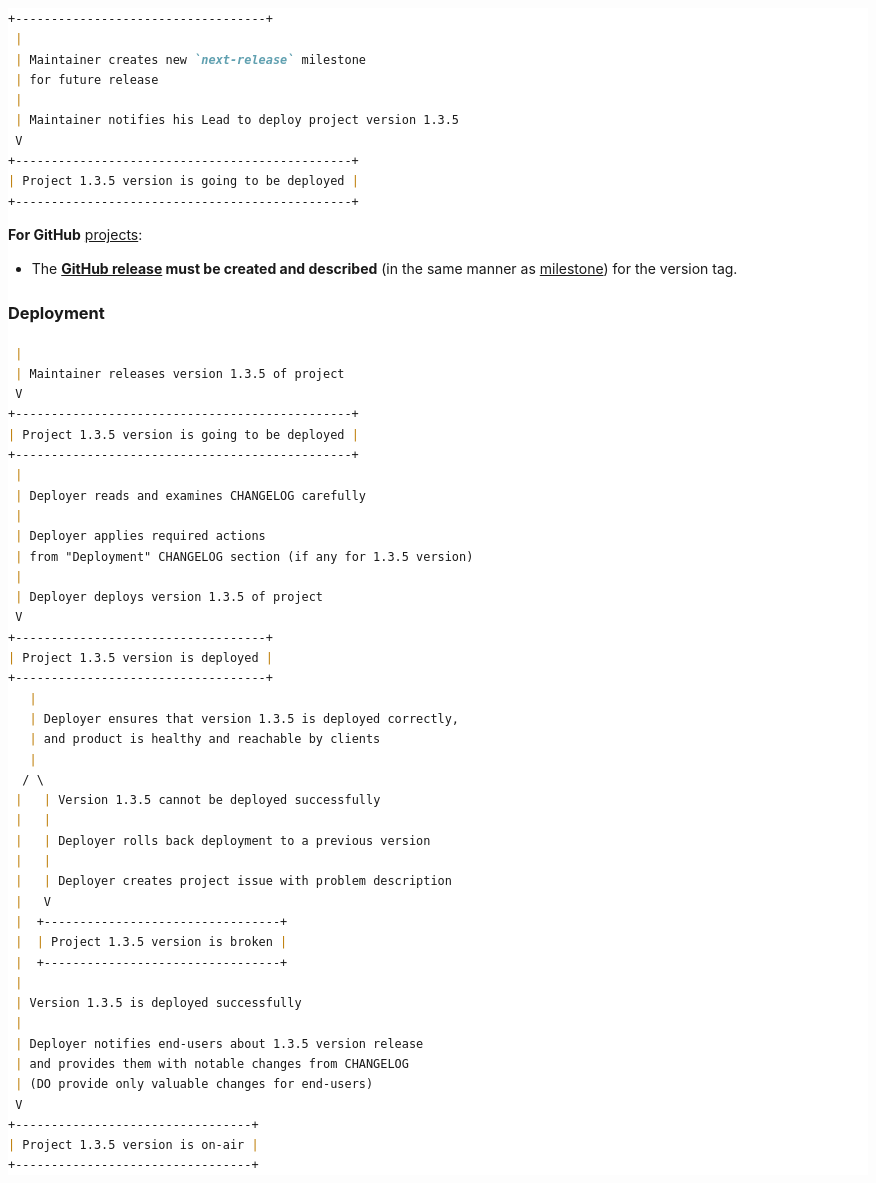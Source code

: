 ```markdown
+-----------------------------------+
 |
 | Maintainer creates new `next-release` milestone
 | for future release
 |
 | Maintainer notifies his Lead to deploy project version 1.3.5
 V
+-----------------------------------------------+
| Project 1.3.5 version is going to be deployed |
+-----------------------------------------------+
```

__For GitHub__ [projects][t:project]:
- The __[GitHub release] must be created and described__ (in the same manner as [milestone][t:milestone]) for the version tag.


### Deployment

```markdown
 |
 | Maintainer releases version 1.3.5 of project
 V
+-----------------------------------------------+
| Project 1.3.5 version is going to be deployed |
+-----------------------------------------------+
 |
 | Deployer reads and examines CHANGELOG carefully
 |
 | Deployer applies required actions
 | from "Deployment" CHANGELOG section (if any for 1.3.5 version)
 |
 | Deployer deploys version 1.3.5 of project
 V
+-----------------------------------+
| Project 1.3.5 version is deployed |
+-----------------------------------+
   |
   | Deployer ensures that version 1.3.5 is deployed correctly,
   | and product is healthy and reachable by clients
   |
  / \
 |   | Version 1.3.5 cannot be deployed successfully
 |   | 
 |   | Deployer rolls back deployment to a previous version
 |   |
 |   | Deployer creates project issue with problem description
 |   V
 |  +---------------------------------+
 |  | Project 1.3.5 version is broken |
 |  +---------------------------------+
 |
 | Version 1.3.5 is deployed successfully
 |
 | Deployer notifies end-users about 1.3.5 version release
 | and provides them with notable changes from CHANGELOG
 | (DO provide only valuable changes for end-users)
 V
+---------------------------------+
| Project 1.3.5 version is on-air |
+---------------------------------+
```


[1]: https://gitlab.com/flexconstructor/karamba-info/issues/new
[11]: http://stackoverflow.com/questions/19957784/merge-and-rebase-branch-into-master-without-conflicts
[18]: developers/codestyle.md#tests
[101]: https://docs.gitlab.com/ce/user/project/protected_tags.html
[102]: https://docs.gitlab.com/ce/user/project/protected_branches.html
[103]: https://docs.gitlab.com/ce/user/markdown.html#special-gitlab-references
[104]: https://docs.gitlab.com/ce/user/project/issues/crosslinking_issues.html
[105]: https://help.github.com/articles/comparing-commits-across-time
[106]: https://help.github.com/articles/getting-permanent-links-to-files
[107]: https://docs.gitlab.com/ce/user/markdown.html#task-lists
[108]: https://docs.gitlab.com/ce/user/project/description_templates.html
[109]: https://about.gitlab.com/2016/03/08/gitlab-tutorial-its-all-connected#mention-others-and-assign
[110]: https://docs.gitlab.com/ce/user/award_emojis.html
[111]: https://docs.gitlab.com/ce/ci/pipelines.html
[112]: https://docs.gitlab.com/ce/user/project/badges.html
[113]: https://docs.gitlab.com/ce/ci/yaml/#skipping-jobs
[200]: https://en.wikipedia.org/wiki/Imperative_mood
[201]: https://en.wikipedia.org/wiki/Utility_software
[202]: https://en.wikipedia.org/wiki/Backward_compatibility
[203]: https://en.wikipedia.org/wiki/Schema_migration
[204]: https://en.wikipedia.org/wiki/Unit_testing
[205]: https://en.wikipedia.org/wiki/Integration_testing
[206]: https://en.wikipedia.org/wiki/Acceptance_testing
[207]: https://en.wikipedia.org/wiki/GRASP_(object-oriented_design)#Low_coupling
[208]: https://en.wikipedia.org/wiki/Behavior-driven_development
[209]: https://en.wikipedia.org/wiki/Lint_(software)
[code style]: developers/codestyle.md
[changelog example]: /../raw/master/examples/CHANGELOG.md
[changelog example rendered]: examples/CHANGELOG.md
[Docker]: https://www.docker.com
[fast-forward]: https://ariya.io/2013/09/fast-forward-git-merge
[FIFO]: https://en.wikipedia.org/wiki/FIFO_(computing_and_electronics)
[Git]: https://git-scm.com
[Git tag]: https://git-scm.com/book/en/v2/Git-Basics-Tagging
[Git-ignored]: https://git-scm.com/docs/gitignore
[GitHub issue]: https://help.github.com/articles/github-glossary/#issue
[GitHub notification]: https://help.github.com/articles/about-notifications
[GitHub PR]: https://help.github.com/articles/github-glossary/#pull-request
[GitHub PR review]: https://help.github.com/articles/about-pull-request-reviews
[GitHub release]: https://help.github.com/articles/about-releases
[GitHub repository]: https://help.github.com/articles/github-glossary/#repository
[GitLab discussion]: https://docs.gitlab.com/ce/user/discussions
[GitLab issue]: https://docs.gitlab.com/ce/user/project/issues
[GitLab milestone]: https://docs.gitlab.com/ce/user/project/milestones
[GitLab MR]: https://docs.gitlab.com/ce/user/project/merge_requests
[GitLab project]: https://docs.gitlab.com/ce/user/project
[GitLab Todo]: https://docs.gitlab.com/ce/workflow/todos.html
[Markdown]: https://docs.gitlab.com/ce/user/markdown.html
[Semantic Versioning 2.0.0]: https://semver.org
[Skype]: https://www.skype.com
[t:changelog]: #changelog
[t:coordination]: #coordinations
[t:developer]: #developer
[t:end-user]: #end-user
[t:FCM]: #fcm-final-commit-message
[t:IDE]: https://en.wikipedia.org/wiki/Integrated_development_environment
[t:issue]: #issue
[t:label]: https://docs.gitlab.com/ce/user/project/labels.html
[t:lead]: #lead
[t:maintainer]: #maintainer
[t:milestone]: #milestone
[t:MR]: #mr-merge-request
[t:product]: #product
[t:project]: #project
[t:release]: #release
[t:repository]: #repository
[t:retrospective]: #retrospectives
[t:roadmap]: #roadmap
[t:task]: #task
[t:team]: #team
[t:toolchain]: #toolchain
[p:best-practices]: #best-practices
[p:branch-naming]: #branch-naming
[p:branches-and-tags]: #branches-and-tags
[p:changelog]: #changelog-1
[p:commits]: #commits
[p:communication]: #communication
[p:contribution-guide]: #contribution-guide
[p:coordinations]: #coordinations
[p:corporative-chat]: #corporative-chat
[p:deployment]: #deployment
[p:development]: #development
[p:docker-tests]: #docker-image
[p:e2e-tests]: #e2e
[p:fcm]: #fcm-final-commit-message
[p:files-naming]: #naming
[p:glossary]: #glossary
[p:integration-tests]: #integration
[p:issues]: #issues
[p:labels]: #labels
[p:layout-example]: #layout-example
[p:linting]: #linting
[p:merging]: #merging
[p:milestones]: #milestones
[p:MRs]: #mrs-merge-requests
[p:multiple-reviews]: #multiple-reviews
[p:pausing]: #pausing
[p:project-requirements]: #project-requirements
[p:pushing]: #pushing
[p:questions]: #questions
[p:readme]: #readme
[p:releasing]: #releasing
[p:reports]: #reports
[p:repository-files]: #files
[p:repository-requirements]: #repository-requirements
[p:retrospectives]: #retrospectives
[p:squash-steps]: #squash-merging-steps
[p:tag-naming]: #tag-naming
[p:temp-mainline]: #temporary-mainline
[p:testing]: #testing
[p:unit-tests]: #unit
[p:weekly-meetup]: #weekly-meetup
[p:wontfix]: #wontfix
[p:workflow]: #workflow